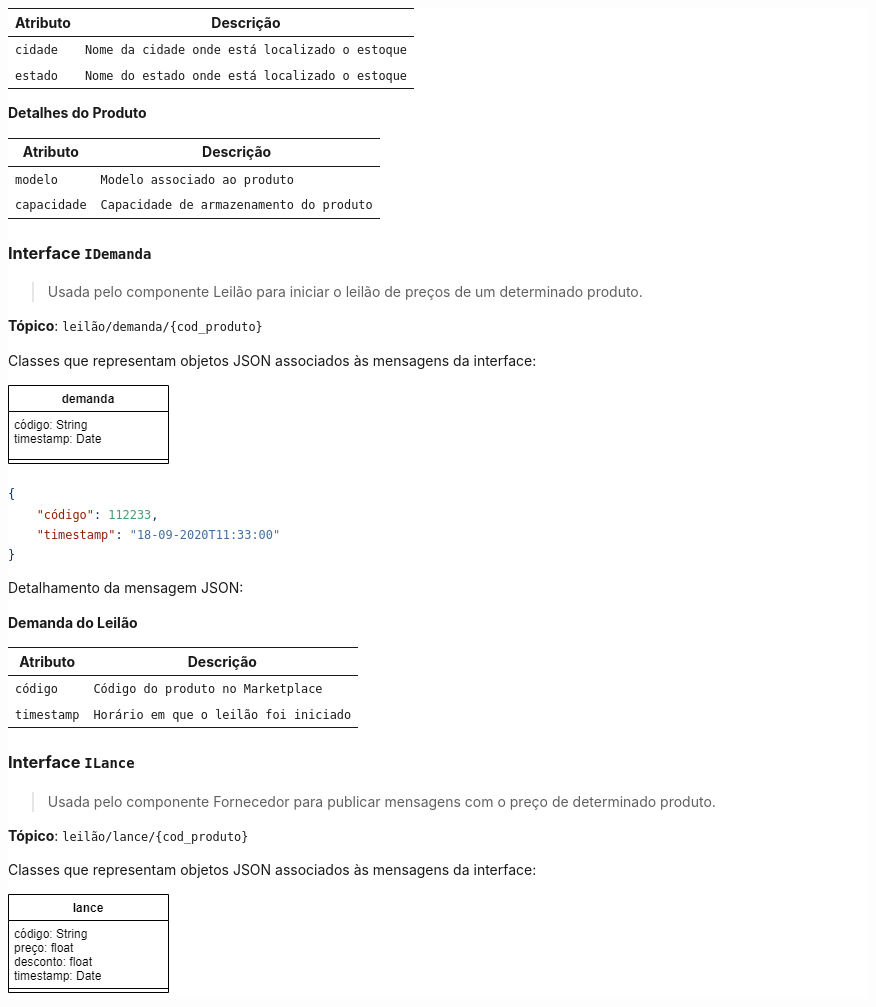 Atributo | Descrição
-------| --------
`cidade` | `Nome da cidade onde está localizado o estoque`
`estado` | `Nome do estado onde está localizado o estoque`

**Detalhes do Produto**

Atributo | Descrição
-------| --------
`modelo` | `Modelo associado ao produto`
`capacidade` | `Capacidade de armazenamento do produto`

### Interface `IDemanda`

> Usada pelo componente Leilão para iniciar o leilão de preços de um determinado produto.

**Tópico**: `leilão/demanda/{cod_produto}`

Classes que representam objetos JSON associados às mensagens da interface:

![Diagrama Classes REST](images/classes-json-demanda.png)

~~~json
{
	"código": 112233,
	"timestamp": "18-09-2020T11:33:00"
}

~~~

Detalhamento da mensagem JSON:

**Demanda do Leilão**

Atributo | Descrição
-------| --------
`código` | `Código do produto no Marketplace`
`timestamp` | `Horário em que o leilão foi iniciado`

### Interface `ILance`

> Usada pelo componente Fornecedor para publicar mensagens com o preço de determinado produto.

**Tópico**: `leilão/lance/{cod_produto}`

Classes que representam objetos JSON associados às mensagens da interface:

![Diagrama Classes REST](images/classes-json-lance.png)
